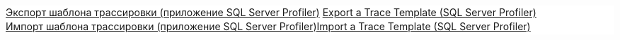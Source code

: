  <span data-ttu-id="00593-218">[Экспорт шаблона трассировки (приложение SQL Server Profiler)](export-a-trace-template-sql-server-profiler.md) </span><span class="sxs-lookup"><span data-stu-id="00593-218">[Export a Trace Template &#40;SQL Server Profiler&#41;](export-a-trace-template-sql-server-profiler.md) </span></span>  
 [<span data-ttu-id="00593-219">Импорт шаблона трассировки (приложение SQL Server Profiler)</span><span class="sxs-lookup"><span data-stu-id="00593-219">Import a Trace Template &#40;SQL Server Profiler&#41;</span></span>](import-a-trace-template-sql-server-profiler.md)  
  
  
